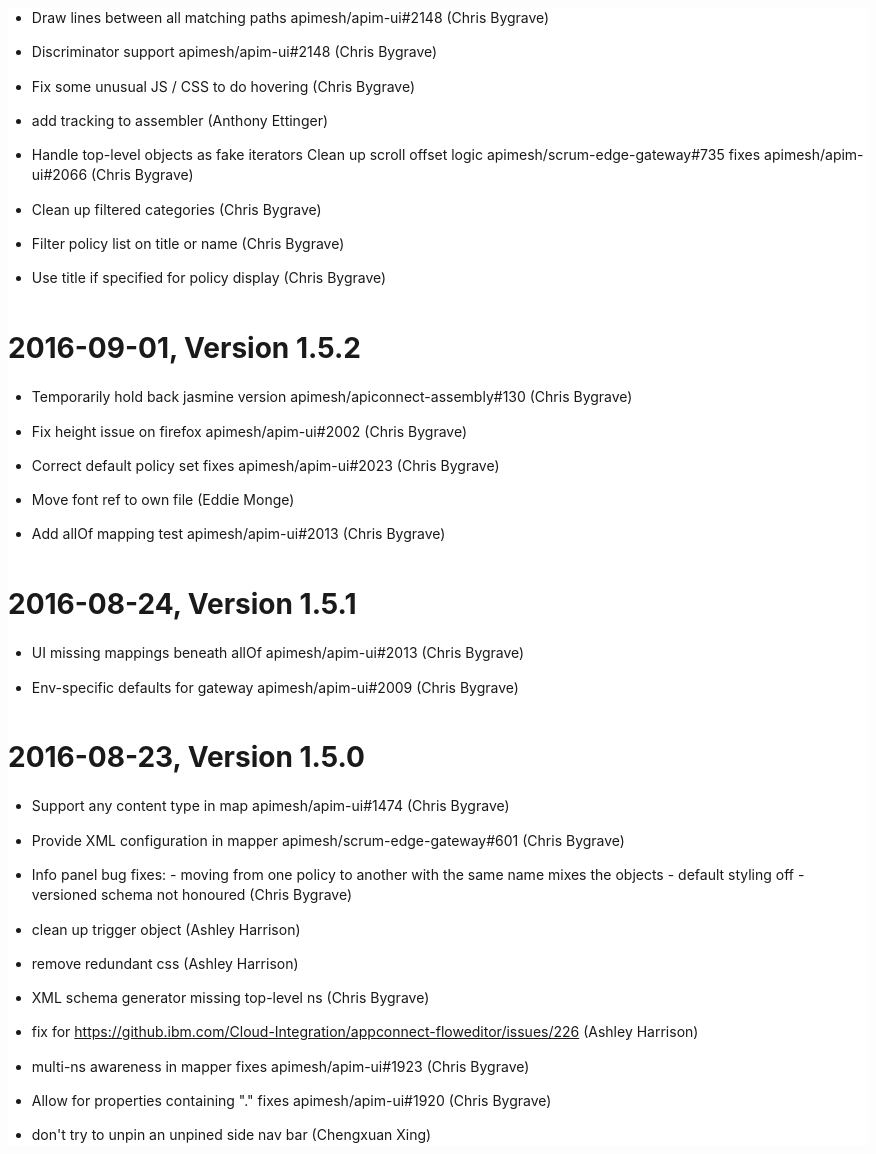  * Draw lines between all matching paths apimesh/apim-ui#2148 (Chris Bygrave)

 * Discriminator support apimesh/apim-ui#2148 (Chris Bygrave)

 * Fix some unusual JS / CSS to do hovering (Chris Bygrave)

 * add tracking to assembler (Anthony Ettinger)

 * Handle top-level objects as fake iterators Clean up scroll offset logic apimesh/scrum-edge-gateway#735 fixes apimesh/apim-ui#2066 (Chris Bygrave)

 * Clean up filtered categories (Chris Bygrave)

 * Filter policy list on title or name (Chris Bygrave)

 * Use title if specified for policy display (Chris Bygrave)


2016-09-01, Version 1.5.2
=========================

 * Temporarily hold back jasmine version apimesh/apiconnect-assembly#130 (Chris Bygrave)

 * Fix height issue on firefox apimesh/apim-ui#2002 (Chris Bygrave)

 * Correct default policy set fixes apimesh/apim-ui#2023 (Chris Bygrave)

 * Move font ref to own file (Eddie Monge)

 * Add allOf mapping test apimesh/apim-ui#2013 (Chris Bygrave)


2016-08-24, Version 1.5.1
=========================

 * UI missing mappings beneath allOf apimesh/apim-ui#2013 (Chris Bygrave)

 * Env-specific defaults for gateway apimesh/apim-ui#2009 (Chris Bygrave)


2016-08-23, Version 1.5.0
=========================

 * Support any content type in map apimesh/apim-ui#1474 (Chris Bygrave)

 * Provide XML configuration in mapper apimesh/scrum-edge-gateway#601 (Chris Bygrave)

 * Info panel bug fixes: - moving from one policy to another   with the same name mixes the objects - default styling off - versioned schema not honoured (Chris Bygrave)

 * clean up trigger object (Ashley Harrison)

 * remove redundant css (Ashley Harrison)

 * XML schema generator missing top-level ns (Chris Bygrave)

 * fix for https://github.ibm.com/Cloud-Integration/appconnect-floweditor/issues/226 (Ashley Harrison)

 * multi-ns awareness in mapper fixes apimesh/apim-ui#1923 (Chris Bygrave)

 * Allow for properties containing "." fixes apimesh/apim-ui#1920 (Chris Bygrave)

 * don't try to unpin an unpined side nav bar (Chengxuan Xing)
